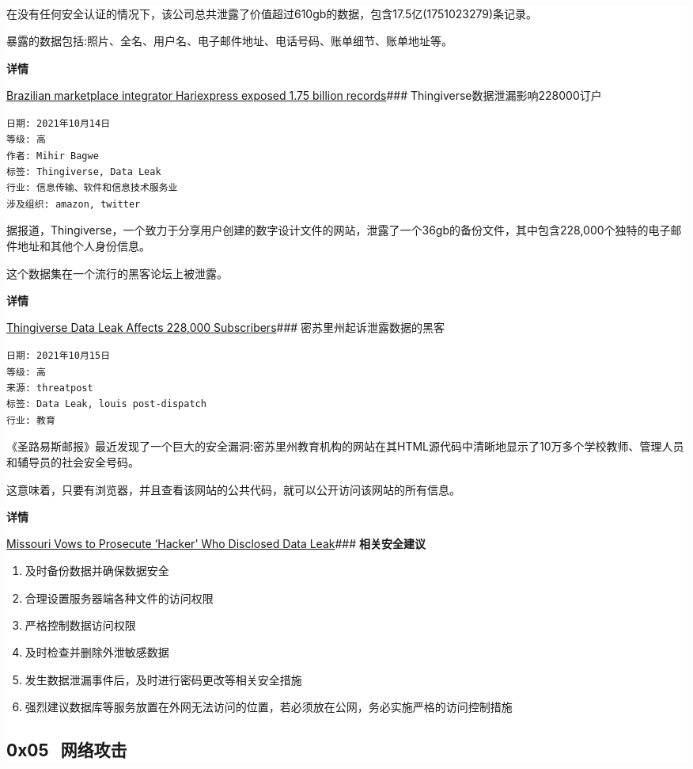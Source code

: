 在没有任何安全认证的情况下，该公司总共泄露了价值超过610gb的数据，包含17.5亿(1751023279)条记录。

暴露的数据包括:照片、全名、用户名、电子邮件地址、电话号码、账单细节、账单地址等。

**详情**

[Brazilian marketplace integrator Hariexpress exposed 1.75 billion records](https://www.hackread.com/brazilian-marketplace-integrator-hariexpress-records/)### Thingiverse数据泄漏影响228000订户


```
日期: 2021年10月14日
等级: 高
作者: Mihir Bagwe
标签: Thingiverse, Data Leak
行业: 信息传输、软件和信息技术服务业
涉及组织: amazon, twitter

```
据报道，Thingiverse，一个致力于分享用户创建的数字设计文件的网站，泄露了一个36gb的备份文件，其中包含228,000个独特的电子邮件地址和其他个人身份信息。

这个数据集在一个流行的黑客论坛上被泄露。

**详情**

[Thingiverse Data Leak Affects 228,000 Subscribers](https://www.databreachtoday.com/thingiverse-data-leak-affects-228000-subscribers-a-17729)### 密苏里州起诉泄露数据的黑客


```
日期: 2021年10月15日
等级: 高
来源: threatpost
标签: Data Leak, louis post-dispatch
行业: 教育

```
《圣路易斯邮报》最近发现了一个巨大的安全漏洞:密苏里州教育机构的网站在其HTML源代码中清晰地显示了10万多个学校教师、管理人员和辅导员的社会安全号码。

这意味着，只要有浏览器，并且查看该网站的公共代码，就可以公开访问该网站的所有信息。

**详情**

[Missouri Vows to Prosecute ‘Hacker’ Who Disclosed Data Leak](https://threatpost.com/missouri-prosecute-hacker-data-leak/175501/)### **相关安全建议**

1. 及时备份数据并确保数据安全

2. 合理设置服务器端各种文件的访问权限

3. 严格控制数据访问权限

4. 及时检查并删除外泄敏感数据

5. 发生数据泄漏事件后，及时进行密码更改等相关安全措施

6. 强烈建议数据库等服务放置在外网无法访问的位置，若必须放在公网，务必实施严格的访问控制措施

 0x05   网络攻击
------------
